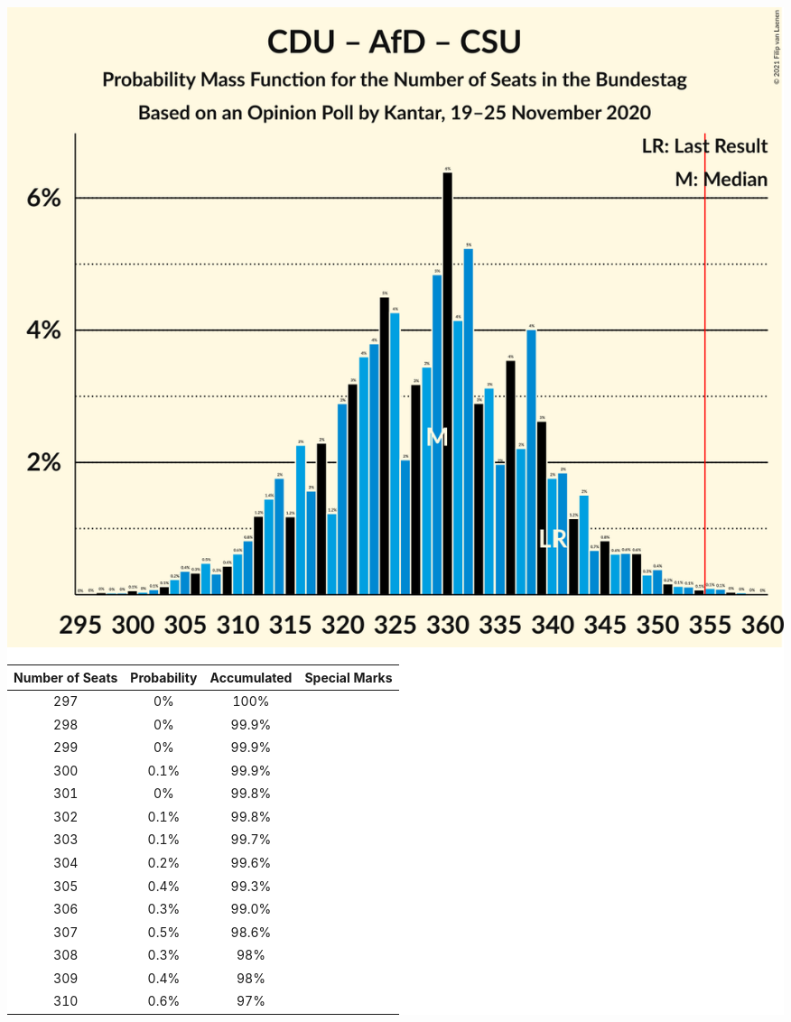 ![Graph with seats probability mass function not yet produced](2020-11-25-Kantar-coalitions-seats-pmf-cdu–afd–csu.png "Seats Probability Mass Function")

| Number of Seats | Probability | Accumulated | Special Marks |
|:---------------:|:-----------:|:-----------:|:-------------:|
| 297 | 0% | 100% |  |
| 298 | 0% | 99.9% |  |
| 299 | 0% | 99.9% |  |
| 300 | 0.1% | 99.9% |  |
| 301 | 0% | 99.8% |  |
| 302 | 0.1% | 99.8% |  |
| 303 | 0.1% | 99.7% |  |
| 304 | 0.2% | 99.6% |  |
| 305 | 0.4% | 99.3% |  |
| 306 | 0.3% | 99.0% |  |
| 307 | 0.5% | 98.6% |  |
| 308 | 0.3% | 98% |  |
| 309 | 0.4% | 98% |  |
| 310 | 0.6% | 97% |  |